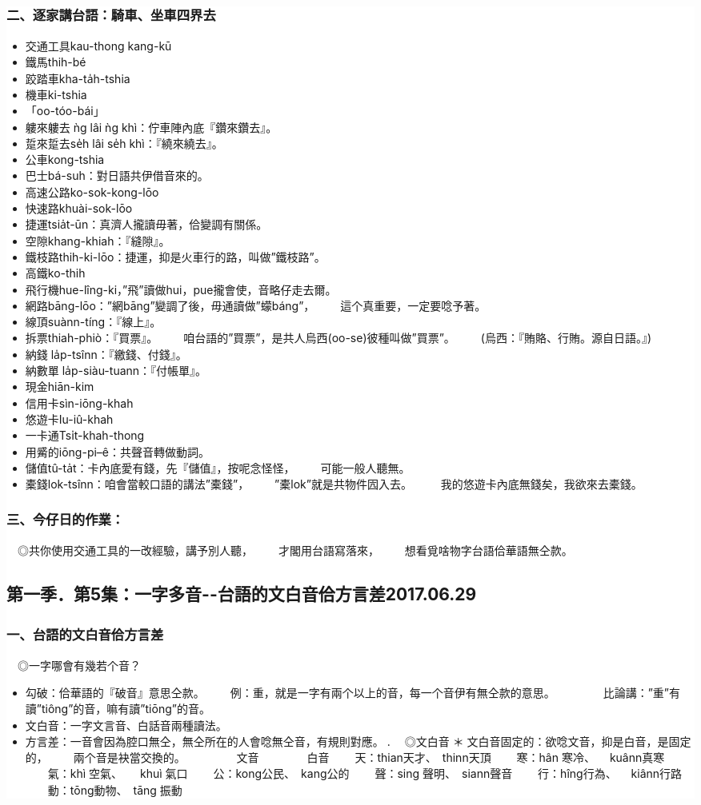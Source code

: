 ### 二、逐家講台語：騎車、坐車四界去
  - 交通工具kau-thong kang-kū
  - 鐵馬thih-bé
  - 跤踏車kha-ta̍h-tshia
  - 機車ki-tshia
  - 「oo-tóo-bái」
  - 軁來軁去 ǹg lâi ǹg khì：佇車陣內底『鑽來鑽去』。
  - 踅來踅去se̍h lâi se̍h khì：『繞來繞去』。
  - 公車kong-tshia
  - 巴士bá-suh：對日語共伊借音來的。
  - 高速公路ko-sok-kong-lōo
  - 快速路khuài-sok-lōo
  - 捷運tsia̍t-ūn：真濟人攏讀毋著，佮變調有關係。
  - 空隙khang-khiah：『縫隙』。
  - 鐵枝路thih-ki-lōo：捷運，抑是火車行的路，叫做”鐵枝路”。
  - 高鐵ko-thih
  - 飛行機hue-lîng-ki，”飛”讀做hui，pue攏會使，音略仔走去爾。
  - 網路bāng-lōo：”網bāng”變調了後，毋通讀做”蠓báng”，
　　這个真重要，一定要唸予著。
  - 線頂suànn-tíng：『線上』。
  - 拆票thiah-phiò：『買票』。
　　咱台語的”買票”，是共人烏西(oo-se)彼種叫做”買票”。
　　(烏西：『賄賂、行賄。源自日語。』)
  - 納錢 la̍p-tsînn：『繳錢、付錢』。
  - 納數單 la̍p-siàu-tuann：『付帳單』。
  - 現金hiān-kim
  - 信用卡sìn-iōng-khah
  - 悠遊卡Iu-iû-khah
  - 一卡通Tsi̍t-khah-thong
  - 用觱的iōng-pi–ê：共聲音轉做動詞。
  - 儲值tû-ta̍t：卡內底愛有錢，先『儲值』，按呢念怪怪，
　　可能一般人聽無。
  - 橐錢lok-tsînn：咱會當較口語的講法”橐錢”，
　　”橐lok”就是共物件囥入去。
　　 我的悠遊卡內底無錢矣，我欲來去橐錢。

### 三、今仔日的作業：
　◎共你使用交通工具的一改經驗，講予別人聽，
　　才閣用台語寫落來，
　　想看覓啥物字台語佮華語無仝款。


  ## 第一季．第5集：一字多音--台語的文白音佮方言差2017.06.29
### 一、台語的文白音佮方言差
　◎一字哪會有幾若个音？
  - 勾破：佮華語的『破音』意思仝款。
　　例：重，就是一字有兩个以上的音，每一个音伊有無仝款的意思。
　　　　比論講：”重”有讀”tiông”的音，嘛有讀”tiōng”的音。
  - 文白音：一字文言音、白話音兩種讀法。
  - 方言差：一音會因為腔口無仝，無仝所在的人會唸無仝音，有規則對應。
.
　◎文白音
＊ 文白音固定的：欲唸文音，抑是白音，是固定的，
　　兩个音是袂當交換的。
　　　　 文音　　　　 白音
　　天：thian天才、　thinn天頂
　　寒：hân 寒冷、 　kuânn真寒
　　氣：khì 空氣、 　 khuì 氣口
　　公：kong公民、　kang公的
　　聲：sing 聲明、　siann聲音
　　行：hîng行為、 　kiânn行路
　　動：tōng動物、　tāng 振動